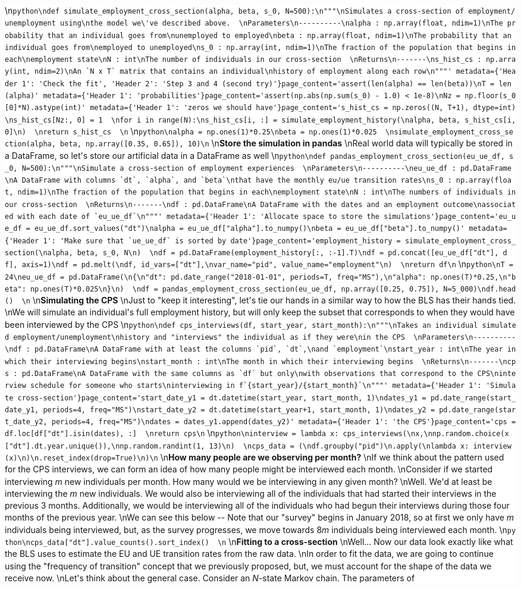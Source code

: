 \n```python\ndef simulate_employment_cross_section(alpha, beta, s_0, N=500):\n"""\nSimulates a cross-section of employment/unemployment using\nthe model we\'ve described above.  \nParameters\n----------\nalpha : np.array(float, ndim=1)\nThe probability that an individual goes from\nunemployed to employed\nbeta : np.array(float, ndim=1)\nThe probability that an individual goes from\nemployed to unemployed\ns_0 : np.array(int, ndim=1)\nThe fraction of the population that begins in each\nemployment state\nN : int\nThe number of individuals in our cross-section  \nReturns\n-------\ns_hist_cs : np.array(int, ndim=2)\nAn `N x T` matrix that contains an individual\nhistory of employment along each row\n"""' metadata={'Header 1': 'Check the fit', 'Header 2': 'Step 3 and 4 (second try)'}page_content='assert(len(alpha) == len(beta))\nT = len(alpha)' metadata={'Header 1': 'probabilities'}page_content='assert(np.abs(np.sum(s_0) - 1.0) < 1e-8)\nNz = np.floor(s_0[0]*N).astype(int)' metadata={'Header 1': 'zeros we should have'}page_content='s_hist_cs = np.zeros((N, T+1), dtype=int)\ns_hist_cs[Nz:, 0] = 1  \nfor i in range(N):\ns_hist_cs[i, :] = simulate_employment_history(\nalpha, beta, s_hist_cs[i, 0]\n)  \nreturn s_hist_cs  \n```  \n```python\nalpha = np.ones(1)*0.25\nbeta = np.ones(1)*0.025  \nsimulate_employment_cross_section(alpha, beta, np.array([0.35, 0.65]), 10)\n```  \n**Store the simulation in pandas**  \nReal world data will typically be stored in a DataFrame, so let\'s store our artificial data in a DataFrame as well  \n```python\ndef pandas_employment_cross_section(eu_ue_df, s_0, N=500):\n"""\nSimulate a cross-section of employment experiences  \nParameters\n----------\neu_ue_df : pd.DataFrame\nA DataFrame with columns `dt`, `alpha`, and `beta`\nthat have the monthly eu/ue transition rates\ns_0 : np.array(float, ndim=1)\nThe fraction of the population that begins in each\nemployment state\nN : int\nThe numbers of individuals in our cross-section  \nReturns\n-------\ndf : pd.DataFrame\nA DataFrame with the dates and an employment outcome\nassociated with each date of `eu_ue_df`\n"""' metadata={'Header 1': 'Allocate space to store the simulations'}page_content='eu_ue_df = eu_ue_df.sort_values("dt")\nalpha = eu_ue_df["alpha"].to_numpy()\nbeta = eu_ue_df["beta"].to_numpy()' metadata={'Header 1': 'Make sure that `ue_ue_df` is sorted by date'}page_content='employment_history = simulate_employment_cross_section(\nalpha, beta, s_0, N\n)  \ndf = pd.DataFrame(employment_history[:, :-1].T)\ndf = pd.concat([eu_ue_df["dt"], df], axis=1)\ndf = pd.melt(\ndf, id_vars=["dt"],\nvar_name="pid", value_name="employment"\n)  \nreturn df\n```  \n```python\nT = 24\neu_ue_df = pd.DataFrame(\n{\n"dt": pd.date_range("2018-01-01", periods=T, freq="MS"),\n"alpha": np.ones(T)*0.25,\n"beta": np.ones(T)*0.025\n}\n)  \ndf = pandas_employment_cross_section(eu_ue_df, np.array([0.25, 0.75]), N=5_000)\ndf.head()  \n```  \n**Simulating the CPS**  \nJust to "keep it interesting", let\'s tie our hands in a similar way to how the BLS has their hands tied.  \nWe will simulate an individual\'s full employment history, but will only keep the subset that corresponds to when they would have been interviewed by the CPS  \n```python\ndef cps_interviews(df, start_year, start_month):\n"""\nTakes an individual simulated employment/unemployment\nhistory and "interviews" the individual as if they were\nin the CPS  \nParameters\n----------\ndf : pd.DataFrame\nA DataFrame with at least the columns `pid`, `dt`,\nand `employment`\nstart_year : int\nThe year in which their interviewing begins\nstart_month : int\nThe month in which their interviewing begins  \nReturns\n-------\ncps : pd.DataFrame\nA DataFrame with the same columns as `df` but only\nwith observations that correspond to the CPS\ninterview schedule for someone who starts\ninterviewing in f`{start_year}/{start_month}`\n"""' metadata={'Header 1': 'Simulate cross-section'}page_content='start_date_y1 = dt.datetime(start_year, start_month, 1)\ndates_y1 = pd.date_range(start_date_y1, periods=4, freq="MS")\nstart_date_y2 = dt.datetime(start_year+1, start_month, 1)\ndates_y2 = pd.date_range(start_date_y2, periods=4, freq="MS")\ndates = dates_y1.append(dates_y2)' metadata={'Header 1': 'the CPS'}page_content='cps = df.loc[df["dt"].isin(dates), :]  \nreturn cps\n```  \n```python\ninterview = lambda x: cps_interviews(\nx,\nnp.random.choice(x["dt"].dt.year.unique()),\nnp.random.randint(1, 13)\n)  \ncps_data = (\ndf.groupby("pid")\n.apply(\nlambda x: interview(x)\n)\n.reset_index(drop=True)\n)\n```  \n**How many people are we observing per month?**  \nIf we think about the pattern used for the CPS interviews, we can form an idea of how many people might be interviewed each month.  \nConsider if we started interviewing $m$ new individuals per month. How many would we be interviewing in any given month?  \nWell. We\'d at least be interviewing the $m$ new individuals. We would also be interviewing all of the individuals that had started their interviews in the previous 3 months. Additionally, we would be interviewing all of the individuals who had begun their interviews during those four months of the previous year.  \nWe can see this below -- Note that our "survey" begins in January 2018, so at first we only have $m$ individuals being interviewed, but, as the survey progresses, we move towards $8 m$ individuals being interviewed each month.  \n```python\ncps_data["dt"].value_counts().sort_index()  \n```  \n**Fitting to a cross-section**  \nWell... Now our data look exactly like what the BLS uses to estimate the EU and UE transition rates from the raw data.  \nIn order to fit the data, we are going to continue using the "frequency of transition" concept that we previously proposed, but, we must account for the shape of the data we receive now.  \nLet\'s think about the general case. Consider an $N$-state Markov chain. The parameters of